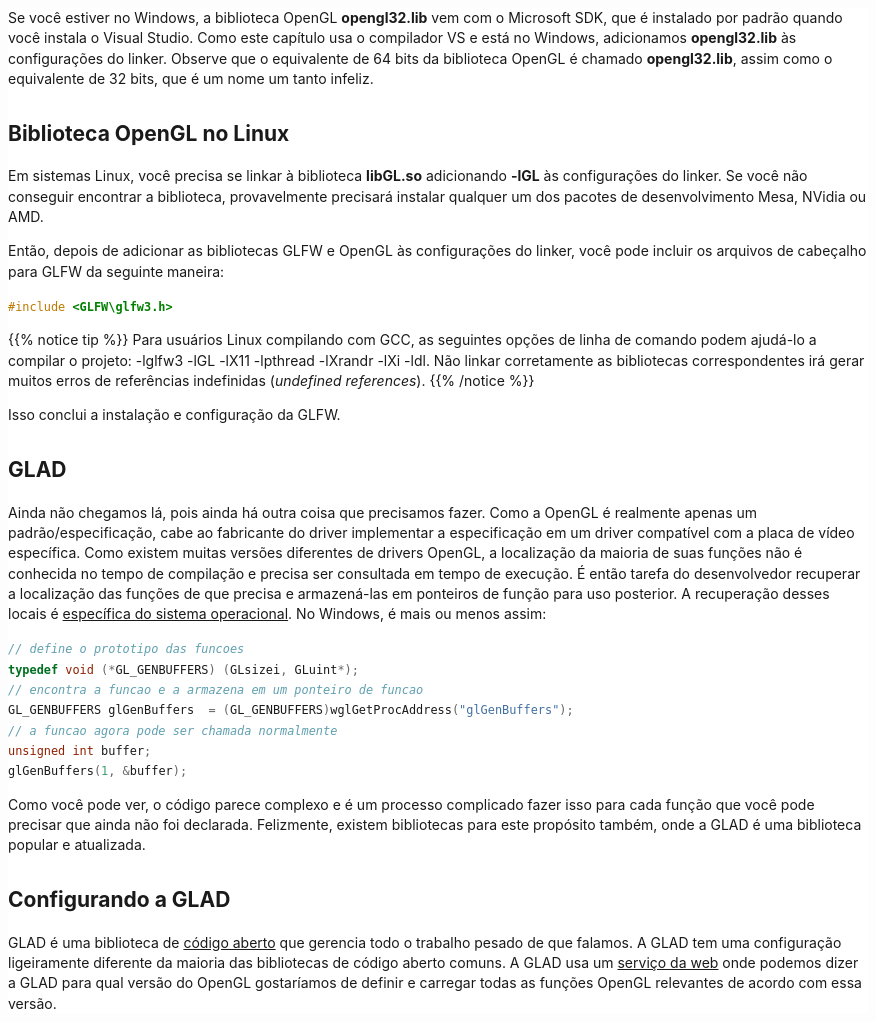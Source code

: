 Se você estiver no Windows, a biblioteca OpenGL **opengl32.lib** vem com o Microsoft SDK, que é instalado por padrão quando você instala o Visual Studio. Como este capítulo usa o compilador VS e está no Windows, adicionamos **opengl32.lib** às configurações do linker. Observe que o equivalente de 64 bits da biblioteca OpenGL é chamado **opengl32.lib**, assim como o equivalente de 32 bits, que é um nome um tanto infeliz.

## Biblioteca OpenGL no Linux

Em sistemas Linux, você precisa se linkar à biblioteca **libGL.so** adicionando **-lGL** às configurações do linker. Se você não conseguir encontrar a biblioteca, provavelmente precisará instalar qualquer um dos pacotes de desenvolvimento Mesa, NVidia ou AMD.

Então, depois de adicionar as bibliotecas GLFW e OpenGL às configurações do linker, você pode incluir os arquivos de cabeçalho para GLFW da seguinte maneira:

```cpp
#include <GLFW\glfw3.h>
```
{{% notice tip %}}
Para usuários Linux compilando com GCC, as seguintes opções de linha de comando podem ajudá-lo a compilar o projeto: -lglfw3 -lGL -lX11 -lpthread -lXrandr -lXi -ldl. Não linkar corretamente as bibliotecas correspondentes irá gerar muitos erros de referências indefinidas (_undefined references_).
{{% /notice %}}

Isso conclui a instalação e configuração da GLFW.

## GLAD

Ainda não chegamos lá, pois ainda há outra coisa que precisamos fazer. Como a OpenGL é realmente apenas um padrão/especificação, cabe ao fabricante do driver implementar a especificação em um driver compatível com a placa de vídeo específica. Como existem muitas versões diferentes de drivers OpenGL, a localização da maioria de suas funções não é conhecida no tempo de compilação e precisa ser consultada em tempo de execução. É então tarefa do desenvolvedor recuperar a localização das funções de que precisa e armazená-las em ponteiros de função para uso posterior. A recuperação desses locais é [específica do sistema operacional](https://www.khronos.org/opengl/wiki/Load_OpenGL_Functions). No Windows, é mais ou menos assim:

```cpp
// define o prototipo das funcoes
typedef void (*GL_GENBUFFERS) (GLsizei, GLuint*);
// encontra a funcao e a armazena em um ponteiro de funcao
GL_GENBUFFERS glGenBuffers  = (GL_GENBUFFERS)wglGetProcAddress("glGenBuffers");
// a funcao agora pode ser chamada normalmente
unsigned int buffer;
glGenBuffers(1, &buffer);
```

Como você pode ver, o código parece complexo e é um processo complicado fazer isso para cada função que você pode precisar que ainda não foi declarada. Felizmente, existem bibliotecas para este propósito também, onde a GLAD é uma biblioteca popular e atualizada.

## Configurando a GLAD

GLAD é uma biblioteca de [código aberto](https://github.com/Dav1dde/glad) que gerencia todo o trabalho pesado de que falamos. A GLAD tem uma configuração ligeiramente diferente da maioria das bibliotecas de código aberto comuns. A GLAD usa um [serviço da web](http://glad.dav1d.de/) onde podemos dizer a GLAD para qual versão do OpenGL gostaríamos de definir e carregar todas as funções OpenGL relevantes de acordo com essa versão.
